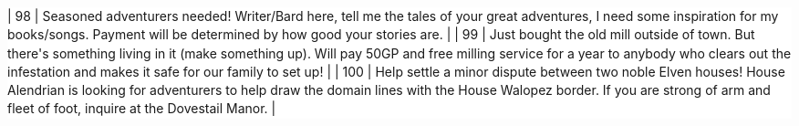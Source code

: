 |  98  | Seasoned adventurers needed! Writer/Bard here, tell me the tales of your great adventures, I need some inspiration for my books/songs. Payment will be determined by how good your stories are.                                                                                                                                                                                                                                                                                                                                                                                                                                                                                                  |
|  99  | Just bought the old mill outside of town. But there's something living in it (make something up). Will pay 50GP and free milling service for a year to anybody who clears out the infestation and makes it safe for our family to set up!                                                                                                                                                                                                                                                                                                                                                                                                                                                        |
|  100 | Help settle a minor dispute between two noble Elven houses! House Alendrian is looking for adventurers to help draw the domain lines with the House Walopez border. If you are strong of arm and fleet of foot, inquire at the Dovestail Manor.                                                                                                                                                                                                                                                                                                                                                                                                                                                  |